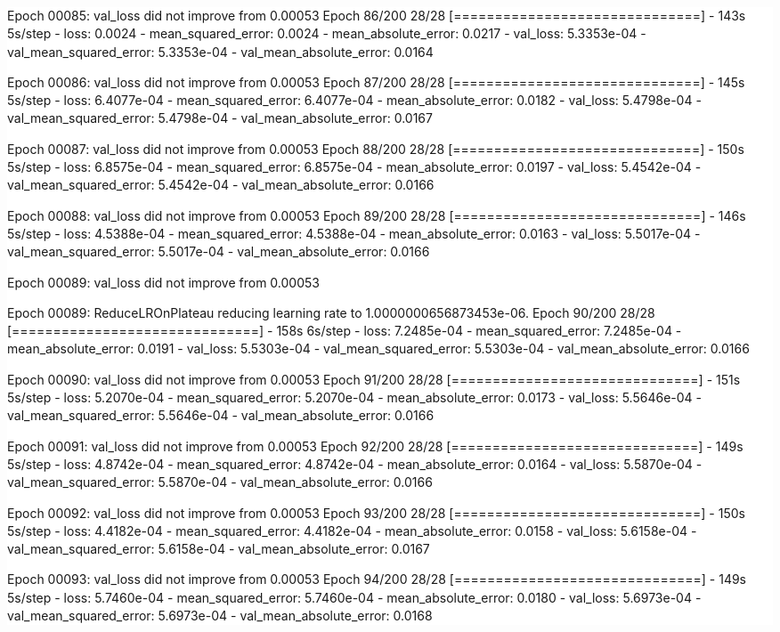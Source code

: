 Epoch 00085: val_loss did not improve from 0.00053
Epoch 86/200
28/28 [==============================] - 143s 5s/step - loss: 0.0024 - mean_squared_error: 0.0024 - mean_absolute_error: 0.0217 - val_loss: 5.3353e-04 - val_mean_squared_error: 5.3353e-04 - val_mean_absolute_error: 0.0164

Epoch 00086: val_loss did not improve from 0.00053
Epoch 87/200
28/28 [==============================] - 145s 5s/step - loss: 6.4077e-04 - mean_squared_error: 6.4077e-04 - mean_absolute_error: 0.0182 - val_loss: 5.4798e-04 - val_mean_squared_error: 5.4798e-04 - val_mean_absolute_error: 0.0167

Epoch 00087: val_loss did not improve from 0.00053
Epoch 88/200
28/28 [==============================] - 150s 5s/step - loss: 6.8575e-04 - mean_squared_error: 6.8575e-04 - mean_absolute_error: 0.0197 - val_loss: 5.4542e-04 - val_mean_squared_error: 5.4542e-04 - val_mean_absolute_error: 0.0166

Epoch 00088: val_loss did not improve from 0.00053
Epoch 89/200
28/28 [==============================] - 146s 5s/step - loss: 4.5388e-04 - mean_squared_error: 4.5388e-04 - mean_absolute_error: 0.0163 - val_loss: 5.5017e-04 - val_mean_squared_error: 5.5017e-04 - val_mean_absolute_error: 0.0166

Epoch 00089: val_loss did not improve from 0.00053

Epoch 00089: ReduceLROnPlateau reducing learning rate to 1.0000000656873453e-06.
Epoch 90/200
28/28 [==============================] - 158s 6s/step - loss: 7.2485e-04 - mean_squared_error: 7.2485e-04 - mean_absolute_error: 0.0191 - val_loss: 5.5303e-04 - val_mean_squared_error: 5.5303e-04 - val_mean_absolute_error: 0.0166

Epoch 00090: val_loss did not improve from 0.00053
Epoch 91/200
28/28 [==============================] - 151s 5s/step - loss: 5.2070e-04 - mean_squared_error: 5.2070e-04 - mean_absolute_error: 0.0173 - val_loss: 5.5646e-04 - val_mean_squared_error: 5.5646e-04 - val_mean_absolute_error: 0.0166

Epoch 00091: val_loss did not improve from 0.00053
Epoch 92/200
28/28 [==============================] - 149s 5s/step - loss: 4.8742e-04 - mean_squared_error: 4.8742e-04 - mean_absolute_error: 0.0164 - val_loss: 5.5870e-04 - val_mean_squared_error: 5.5870e-04 - val_mean_absolute_error: 0.0166

Epoch 00092: val_loss did not improve from 0.00053
Epoch 93/200
28/28 [==============================] - 150s 5s/step - loss: 4.4182e-04 - mean_squared_error: 4.4182e-04 - mean_absolute_error: 0.0158 - val_loss: 5.6158e-04 - val_mean_squared_error: 5.6158e-04 - val_mean_absolute_error: 0.0167

Epoch 00093: val_loss did not improve from 0.00053
Epoch 94/200
28/28 [==============================] - 149s 5s/step - loss: 5.7460e-04 - mean_squared_error: 5.7460e-04 - mean_absolute_error: 0.0180 - val_loss: 5.6973e-04 - val_mean_squared_error: 5.6973e-04 - val_mean_absolute_error: 0.0168
